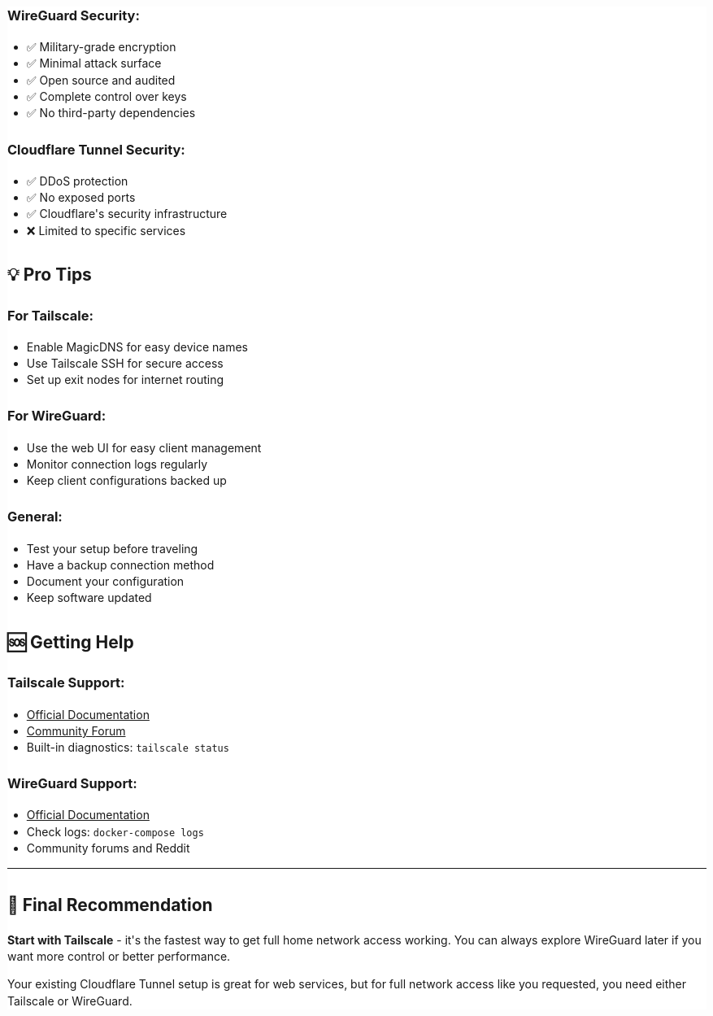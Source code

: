 ### WireGuard Security:
- ✅ Military-grade encryption
- ✅ Minimal attack surface
- ✅ Open source and audited
- ✅ Complete control over keys
- ✅ No third-party dependencies

### Cloudflare Tunnel Security:
- ✅ DDoS protection
- ✅ No exposed ports
- ✅ Cloudflare's security infrastructure
- ❌ Limited to specific services

## 💡 Pro Tips

### For Tailscale:
- Enable MagicDNS for easy device names
- Use Tailscale SSH for secure access
- Set up exit nodes for internet routing

### For WireGuard:
- Use the web UI for easy client management
- Monitor connection logs regularly
- Keep client configurations backed up

### General:
- Test your setup before traveling
- Have a backup connection method
- Document your configuration
- Keep software updated

## 🆘 Getting Help

### Tailscale Support:
- [Official Documentation](https://tailscale.com/kb/)
- [Community Forum](https://forum.tailscale.com/)
- Built-in diagnostics: `tailscale status`

### WireGuard Support:
- [Official Documentation](https://www.wireguard.com/)
- Check logs: `docker-compose logs`
- Community forums and Reddit

---

## 🎯 Final Recommendation

**Start with Tailscale** - it's the fastest way to get full home network access working. You can always explore WireGuard later if you want more control or better performance.

Your existing Cloudflare Tunnel setup is great for web services, but for full network access like you requested, you need either Tailscale or WireGuard.